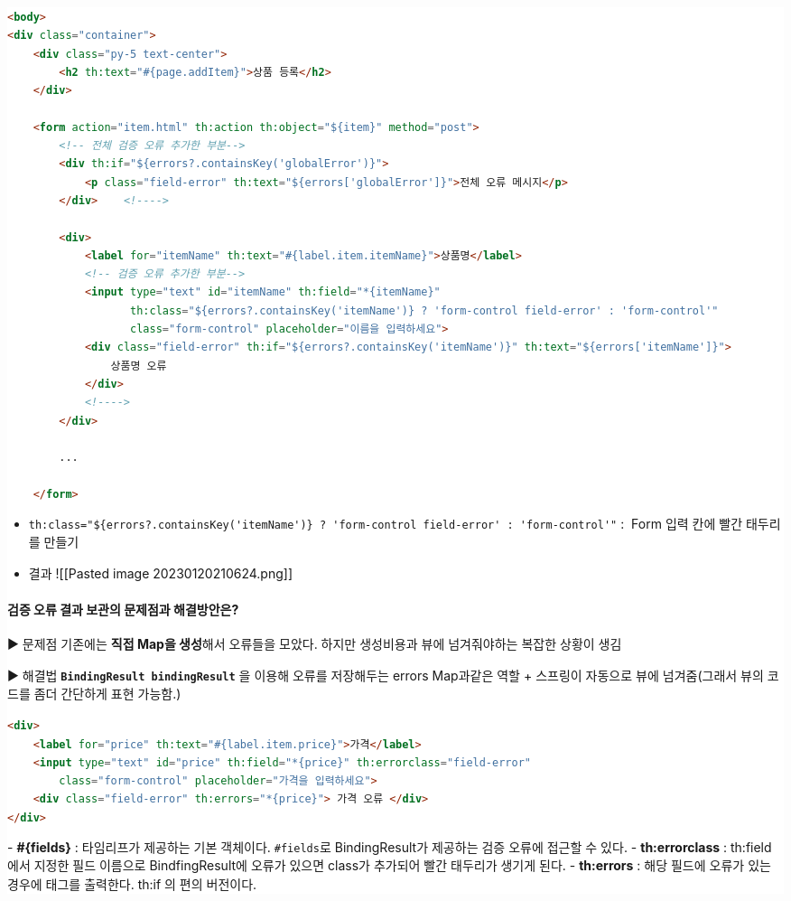 ```html
<body>
<div class="container">
	<div class="py-5 text-center">  
	    <h2 th:text="#{page.addItem}">상품 등록</h2>  
	</div>  
	  
	<form action="item.html" th:action th:object="${item}" method="post">  
	    <!-- 전체 검증 오류 추가한 부분-->  
	    <div th:if="${errors?.containsKey('globalError')}">  
	        <p class="field-error" th:text="${errors['globalError']}">전체 오류 메시지</p>  
	    </div>    <!---->  
	  
	    <div>  
	        <label for="itemName" th:text="#{label.item.itemName}">상품명</label>  
	        <!-- 검증 오류 추가한 부분-->  
	        <input type="text" id="itemName" th:field="*{itemName}"  
	               th:class="${errors?.containsKey('itemName')} ? 'form-control field-error' : 'form-control'"  
	               class="form-control" placeholder="이름을 입력하세요">  
	        <div class="field-error" th:if="${errors?.containsKey('itemName')}" th:text="${errors['itemName']}">  
	            상품명 오류  
	        </div>  
	        <!---->  
	    </div>
	
		...
		
	</form>
```
- `th:class="${errors?.containsKey('itemName')} ? 'form-control field-error' : 'form-control'"` :  Form 입력 칸에 빨간 태두리를 만들기

- 결과
![[Pasted image 20230120210624.png]]


#### 검증 오류 결과 보관의 문제점과 해결방안은?
▶ 문제점
기존에는 **직접 Map을 생성**해서 오류들을 모았다. 하지만 생성비용과 뷰에 넘겨줘야하는 복잡한 상황이 생김

▶ 해결법
**`BindingResult bindingResult`** 을 이용해 오류를 저장해두는 errors Map과같은 역할 + 스프링이 자동으로 뷰에 넘겨줌(그래서 뷰의 코드를 좀더 간단하게 표현 가능함.)
```html
<div> 
	<label for="price" th:text="#{label.item.price}">가격</label> 
	<input type="text" id="price" th:field="*{price}" th:errorclass="field-error" 
		class="form-control" placeholder="가격을 입력하세요"> 
	<div class="field-error" th:errors="*{price}"> 가격 오류 </div> 
</div>
```
- **#{fields}** : 타임리프가 제공하는 기본 객체이다. `#fields`로 BindingResult가 제공하는 검증 오류에 접근할 수 있다.
- **th:errorclass** : th:field 에서 지정한 필드 이름으로 BindfingResult에 오류가 있으면 class가 추가되어 빨간 태두리가 생기게 된다.
- **th:errors** : 해당 필드에 오류가 있는 경우에 태그를 출력한다. th:if 의 편의 버전이다.

